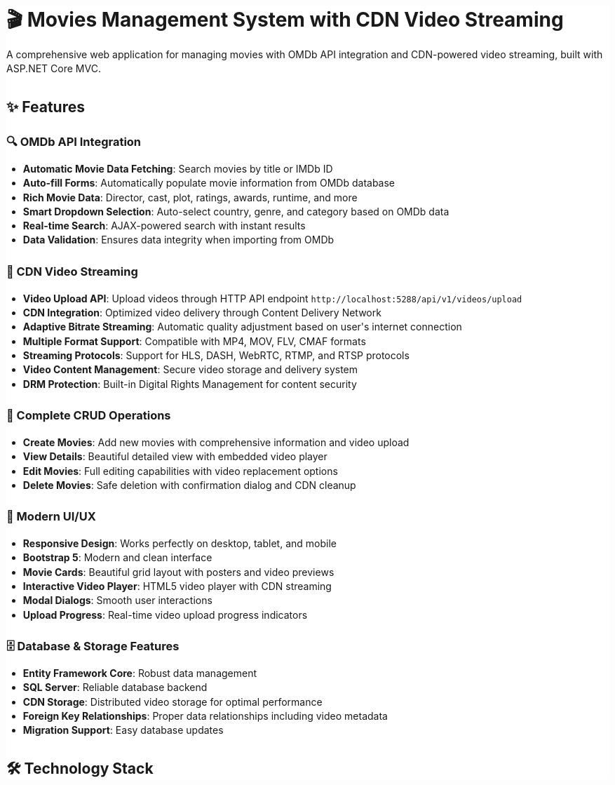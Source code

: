 # 🎬 Movies Management System with CDN Video Streaming

A comprehensive web application for managing movies with OMDb API integration and CDN-powered video streaming, built with ASP.NET Core MVC.

## ✨ Features

### 🔍 OMDb API Integration
- **Automatic Movie Data Fetching**: Search movies by title or IMDb ID
- **Auto-fill Forms**: Automatically populate movie information from OMDb database
- **Rich Movie Data**: Director, cast, plot, ratings, awards, runtime, and more
- **Smart Dropdown Selection**: Auto-select country, genre, and category based on OMDb data
- **Real-time Search**: AJAX-powered search with instant results
- **Data Validation**: Ensures data integrity when importing from OMDb

### 🎥 CDN Video Streaming
- **Video Upload API**: Upload videos through HTTP API endpoint `http://localhost:5288/api/v1/videos/upload`
- **CDN Integration**: Optimized video delivery through Content Delivery Network
- **Adaptive Bitrate Streaming**: Automatic quality adjustment based on user's internet connection
- **Multiple Format Support**: Compatible with MP4, MOV, FLV, CMAF formats
- **Streaming Protocols**: Support for HLS, DASH, WebRTC, RTMP, and RTSP protocols
- **Video Content Management**: Secure video storage and delivery system
- **DRM Protection**: Built-in Digital Rights Management for content security

### 📱 Complete CRUD Operations
- **Create Movies**: Add new movies with comprehensive information and video upload
- **View Details**: Beautiful detailed view with embedded video player
- **Edit Movies**: Full editing capabilities with video replacement options
- **Delete Movies**: Safe deletion with confirmation dialog and CDN cleanup

### 🎨 Modern UI/UX
- **Responsive Design**: Works perfectly on desktop, tablet, and mobile
- **Bootstrap 5**: Modern and clean interface
- **Movie Cards**: Beautiful grid layout with posters and video previews
- **Interactive Video Player**: HTML5 video player with CDN streaming
- **Modal Dialogs**: Smooth user interactions
- **Upload Progress**: Real-time video upload progress indicators

### 🗄️ Database & Storage Features
- **Entity Framework Core**: Robust data management
- **SQL Server**: Reliable database backend
- **CDN Storage**: Distributed video storage for optimal performance
- **Foreign Key Relationships**: Proper data relationships including video metadata
- **Migration Support**: Easy database updates

## 🛠️ Technology Stack
